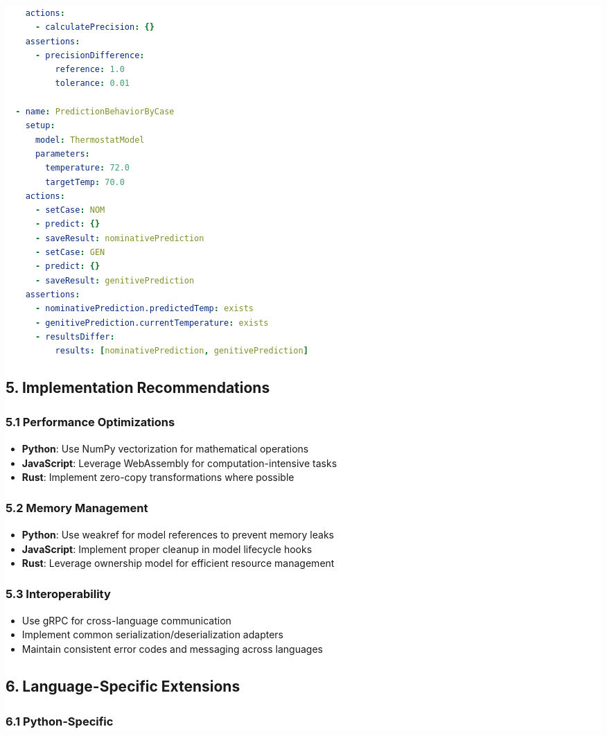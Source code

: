 ```yaml
    actions:
      - calculatePrecision: {}
    assertions:
      - precisionDifference:
          reference: 1.0
          tolerance: 0.01
          
  - name: PredictionBehaviorByCase
    setup:
      model: ThermostatModel
      parameters:
        temperature: 72.0
        targetTemp: 70.0
    actions:
      - setCase: NOM
      - predict: {}
      - saveResult: nominativePrediction
      - setCase: GEN
      - predict: {}
      - saveResult: genitivePrediction
    assertions:
      - nominativePrediction.predictedTemp: exists
      - genitivePrediction.currentTemperature: exists
      - resultsDiffer:
          results: [nominativePrediction, genitivePrediction]
```

## 5. Implementation Recommendations

### 5.1 Performance Optimizations

- **Python**: Use NumPy vectorization for mathematical operations
- **JavaScript**: Leverage WebAssembly for computation-intensive tasks
- **Rust**: Implement zero-copy transformations where possible

### 5.2 Memory Management

- **Python**: Use weakref for model references to prevent memory leaks
- **JavaScript**: Implement proper cleanup in model lifecycle hooks
- **Rust**: Leverage ownership model for efficient resource management

### 5.3 Interoperability

- Use gRPC for cross-language communication
- Implement common serialization/deserialization adapters
- Maintain consistent error codes and messaging across languages

## 6. Language-Specific Extensions

### 6.1 Python-Specific
